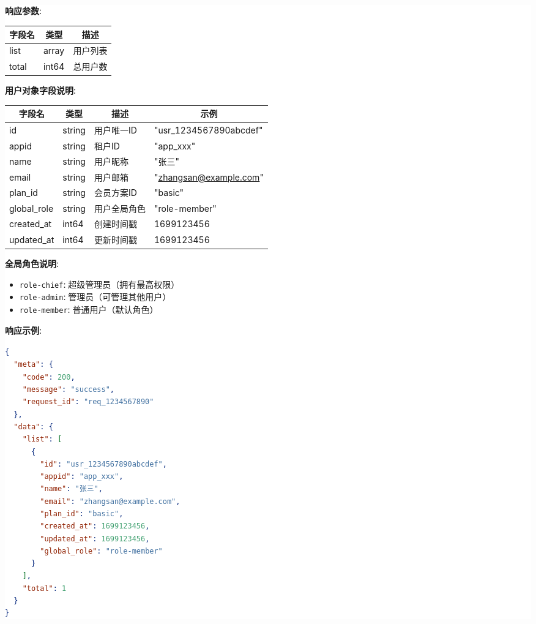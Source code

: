 **响应参数**:

| 字段名 | 类型 | 描述 |
|--------|------|------|
| list | array | 用户列表 |
| total | int64 | 总用户数 |

**用户对象字段说明**:

| 字段名 | 类型 | 描述 | 示例 |
|--------|------|------|------|
| id | string | 用户唯一ID | "usr_1234567890abcdef" |
| appid | string | 租户ID | "app_xxx" |
| name | string | 用户昵称 | "张三" |
| email | string | 用户邮箱 | "zhangsan@example.com" |
| plan_id | string | 会员方案ID | "basic" |
| global_role | string | 用户全局角色 | "role-member" |
| created_at | int64 | 创建时间戳 | 1699123456 |
| updated_at | int64 | 更新时间戳 | 1699123456 |

**全局角色说明**:
- `role-chief`: 超级管理员（拥有最高权限）
- `role-admin`: 管理员（可管理其他用户）
- `role-member`: 普通用户（默认角色）

**响应示例**:
```json
{
  "meta": {
    "code": 200,
    "message": "success",
    "request_id": "req_1234567890"
  },
  "data": {
    "list": [
      {
        "id": "usr_1234567890abcdef",
        "appid": "app_xxx",
        "name": "张三",
        "email": "zhangsan@example.com",
        "plan_id": "basic",
        "created_at": 1699123456,
        "updated_at": 1699123456,
        "global_role": "role-member"
      }
    ],
    "total": 1
  }
}
```

